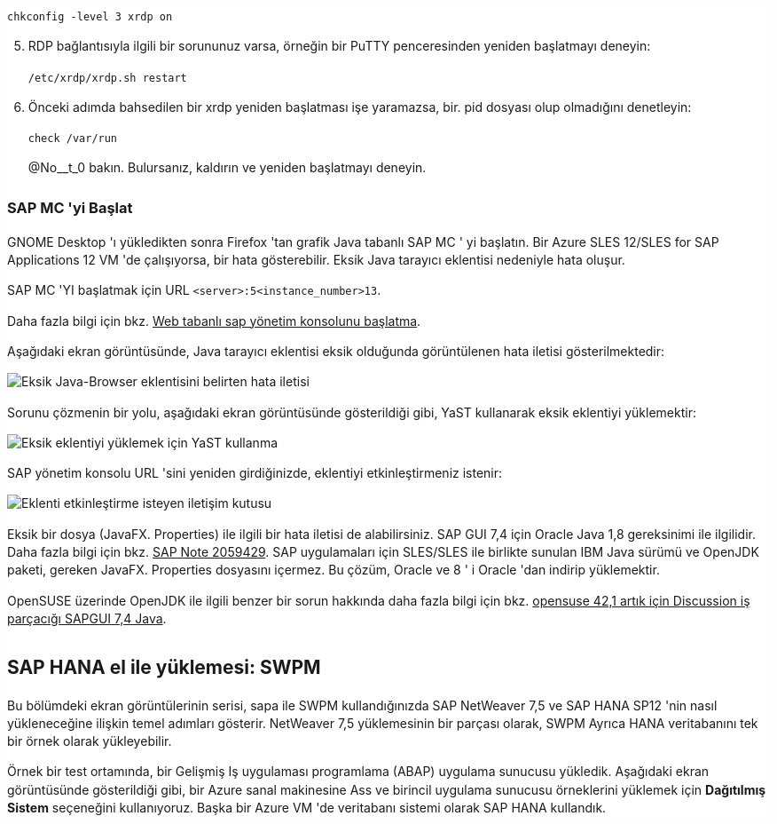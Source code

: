    `chkconfig -level 3 xrdp on`

5. RDP bağlantısıyla ilgili bir sorununuz varsa, örneğin bir PuTTY penceresinden yeniden başlatmayı deneyin:

   `/etc/xrdp/xrdp.sh restart`

6. Önceki adımda bahsedilen bir xrdp yeniden başlatması işe yaramazsa, bir. pid dosyası olup olmadığını denetleyin:

   `check /var/run` 

   @No__t_0 bakın. Bulursanız, kaldırın ve yeniden başlatmayı deneyin.

### <a name="start-sap-mc"></a>SAP MC 'yi Başlat
GNOME Desktop 'ı yükledikten sonra Firefox 'tan grafik Java tabanlı SAP MC ' yi başlatın. Bir Azure SLES 12/SLES for SAP Applications 12 VM 'de çalışıyorsa, bir hata gösterebilir. Eksik Java tarayıcı eklentisi nedeniyle hata oluşur.

SAP MC 'YI başlatmak için URL `<server>:5<instance_number>13`.

Daha fazla bilgi için bkz. [Web tabanlı sap yönetim konsolunu başlatma](https://help.sap.com/saphelp_nwce10/helpdata/en/48/6b7c6178dc4f93e10000000a42189d/frameset.htm).

Aşağıdaki ekran görüntüsünde, Java tarayıcı eklentisi eksik olduğunda görüntülenen hata iletisi gösterilmektedir:

![Eksik Java-Browser eklentisini belirten hata iletisi](./media/hana-get-started/image013.jpg)

Sorunu çözmenin bir yolu, aşağıdaki ekran görüntüsünde gösterildiği gibi, YaST kullanarak eksik eklentiyi yüklemektir:

![Eksik eklentiyi yüklemek için YaST kullanma](./media/hana-get-started/image014.jpg)

SAP yönetim konsolu URL 'sini yeniden girdiğinizde, eklentiyi etkinleştirmeniz istenir:

![Eklenti etkinleştirme isteyen iletişim kutusu](./media/hana-get-started/image015.jpg)

Eksik bir dosya (JavaFX. Properties) ile ilgili bir hata iletisi de alabilirsiniz. SAP GUI 7,4 için Oracle Java 1,8 gereksinimi ile ilgilidir. Daha fazla bilgi için bkz. [SAP Note 2059429](https://launchpad.support.sap.com/#/notes/2059424).
SAP uygulamaları için SLES/SLES ile birlikte sunulan IBM Java sürümü ve OpenJDK paketi, gereken JavaFX. Properties dosyasını içermez. Bu çözüm, Oracle ve 8 ' i Oracle 'dan indirip yüklemektir.

OpenSUSE üzerinde OpenJDK ile ilgili benzer bir sorun hakkında daha fazla bilgi için bkz. [opensuse 42,1 artık için Discussion iş parçacığı SAPGUI 7,4 Java](https://scn.sap.com/thread/3908306).

## <a name="manual-installation-of-sap-hana-swpm"></a>SAP HANA el ile yüklemesi: SWPM
Bu bölümdeki ekran görüntülerinin serisi, sapa ile SWPM kullandığınızda SAP NetWeaver 7,5 ve SAP HANA SP12 'nin nasıl yükleneceğine ilişkin temel adımları gösterir. NetWeaver 7,5 yüklemesinin bir parçası olarak, SWPM Ayrıca HANA veritabanını tek bir örnek olarak yükleyebilir.

Örnek bir test ortamında, bir Gelişmiş Iş uygulaması programlama (ABAP) uygulama sunucusu yükledik. Aşağıdaki ekran görüntüsünde gösterildiği gibi, bir Azure sanal makinesine Ass ve birincil uygulama sunucusu örneklerini yüklemek için **Dağıtılmış Sistem** seçeneğini kullanıyoruz. Başka bir Azure VM 'de veritabanı sistemi olarak SAP HANA kullandık.
